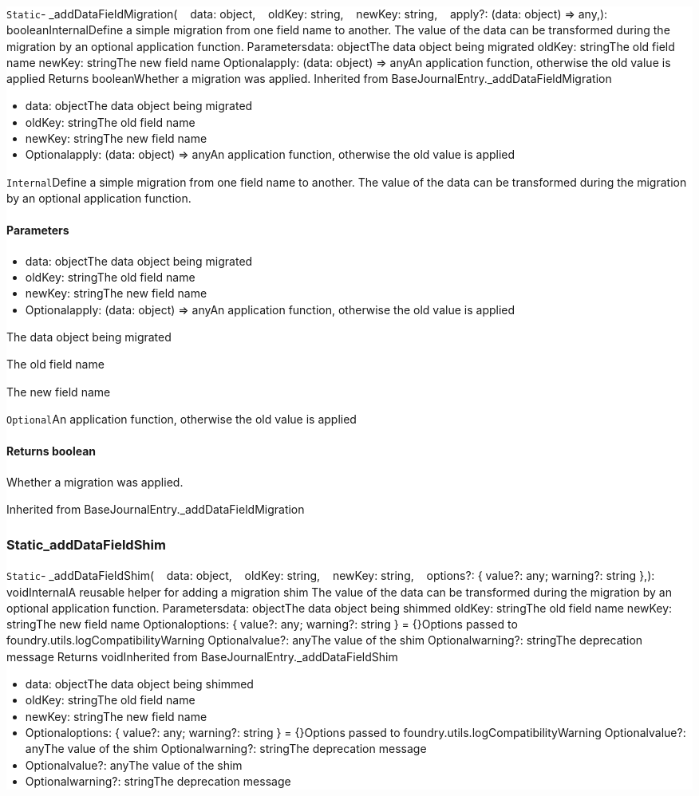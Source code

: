 `Static`- _addDataFieldMigration(    data: object,    oldKey: string,    newKey: string,    apply?: (data: object) => any,): booleanInternalDefine a simple migration from one field name to another.
The value of the data can be transformed during the migration by an optional application function.
Parametersdata: objectThe data object being migrated
oldKey: stringThe old field name
newKey: stringThe new field name
Optionalapply: (data: object) => anyAn application function, otherwise the old value is applied
Returns booleanWhether a migration was applied.
Inherited from BaseJournalEntry._addDataFieldMigration
- data: objectThe data object being migrated
- oldKey: stringThe old field name
- newKey: stringThe new field name
- Optionalapply: (data: object) => anyAn application function, otherwise the old value is applied

`Internal`Define a simple migration from one field name to another.
The value of the data can be transformed during the migration by an optional application function.


#### Parameters

- data: objectThe data object being migrated
- oldKey: stringThe old field name
- newKey: stringThe new field name
- Optionalapply: (data: object) => anyAn application function, otherwise the old value is applied

The data object being migrated

The old field name

The new field name

`Optional`An application function, otherwise the old value is applied


#### Returns boolean

Whether a migration was applied.

Inherited from BaseJournalEntry._addDataFieldMigration


### Static_addDataFieldShim

`Static`- _addDataFieldShim(    data: object,    oldKey: string,    newKey: string,    options?: { value?: any; warning?: string },): voidInternalA reusable helper for adding a migration shim
The value of the data can be transformed during the migration by an optional application function.
Parametersdata: objectThe data object being shimmed
oldKey: stringThe old field name
newKey: stringThe new field name
Optionaloptions: { value?: any; warning?: string } = {}Options passed to foundry.utils.logCompatibilityWarning
Optionalvalue?: anyThe value of the shim
Optionalwarning?: stringThe deprecation message
Returns voidInherited from BaseJournalEntry._addDataFieldShim
- data: objectThe data object being shimmed
- oldKey: stringThe old field name
- newKey: stringThe new field name
- Optionaloptions: { value?: any; warning?: string } = {}Options passed to foundry.utils.logCompatibilityWarning
Optionalvalue?: anyThe value of the shim
Optionalwarning?: stringThe deprecation message
- Optionalvalue?: anyThe value of the shim
- Optionalwarning?: stringThe deprecation message
